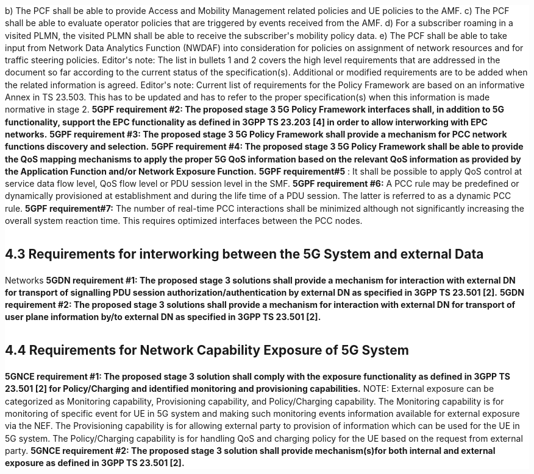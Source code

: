 b) The PCF shall be able to provide Access and Mobility Management related
policies and UE policies to the AMF.
c) The PCF shall be able to evaluate operator policies that are triggered by
events received from the AMF.
d) For a subscriber roaming in a visited PLMN, the visited PLMN shall be able
to receive the subscriber\'s mobility policy data.
e) The PCF shall be able to take input from Network Data Analytics Function
(NWDAF) into consideration for policies on assignment of network resources and
for traffic steering policies.
Editor\'s note: The list in bullets 1 and 2 covers the high level requirements
that are addressed in the document so far according to the current status of
the specification(s). Additional or modified requirements are to be added when
the related information is agreed.
Editor\'s note: Current list of requirements for the Policy Framework are
based on an informative Annex in TS 23.503. This has to be updated and has to
refer to the proper specification(s) when this information is made normative
in stage 2.
**5GPF requirement #2: The proposed stage 3 5G Policy Framework interfaces
shall, in addition to 5G functionality, support the EPC functionality as
defined in 3GPP TS 23.203 [4] in order to allow interworking with EPC
networks.**
**5GPF requirement #3: The proposed stage 3 5G Policy Framework shall provide
a mechanism for PCC network functions discovery and selection.**
**5GPF requirement #4: The proposed stage 3 5G Policy Framework shall be able
to provide the QoS mapping mechanisms to apply the proper 5G QoS information
based on the relevant QoS information as provided by the Application Function
and/or Network Exposure Function.**
**5GPF requirement#5** : It shall be possible to apply QoS control at service
data flow level, QoS flow level or PDU session level in the SMF.
**5GPF requirement #6:** A PCC rule may be predefined or dynamically
provisioned at establishment and during the life time of a PDU session. The
latter is referred to as a dynamic PCC rule.
**5GPF requirement#7:** The number of real-time PCC interactions shall be
minimized although not significantly increasing the overall system reaction
time. This requires optimized interfaces between the PCC nodes.
## 4.3 Requirements for interworking between the 5G System and external Data
Networks
**5GDN requirement #1: The proposed stage 3 solutions shall provide a
mechanism for interaction with external DN for transport of signalling PDU
session authorization/authentication by external DN as specified in 3GPP TS
23.501 [2].**
**5GDN requirement #2: The proposed stage 3 solutions shall provide a
mechanism for interaction with external DN for transport of user plane
information by/to external DN as specified in 3GPP TS 23.501 [2].**
## 4.4 Requirements for Network Capability Exposure of 5G System
**5GNCE requirement #1: The proposed stage 3 solution shall comply with the
exposure functionality as defined in 3GPP TS 23.501 [2] for Policy/Charging
and identified monitoring and provisioning capabilities.**
NOTE: External exposure can be categorized as Monitoring capability,
Provisioning capability, and Policy/Charging capability. The Monitoring
capability is for monitoring of specific event for UE in 5G system and making
such monitoring events information available for external exposure via the
NEF. The Provisioning capability is for allowing external party to provision
of information which can be used for the UE in 5G system. The Policy/Charging
capability is for handling QoS and charging policy for the UE based on the
request from external party.
**5GNCE requirement #2: The proposed stage 3 solution shall provide
mechanism(s)for both internal and external exposure as defined in 3GPP TS
23.501 [2].**